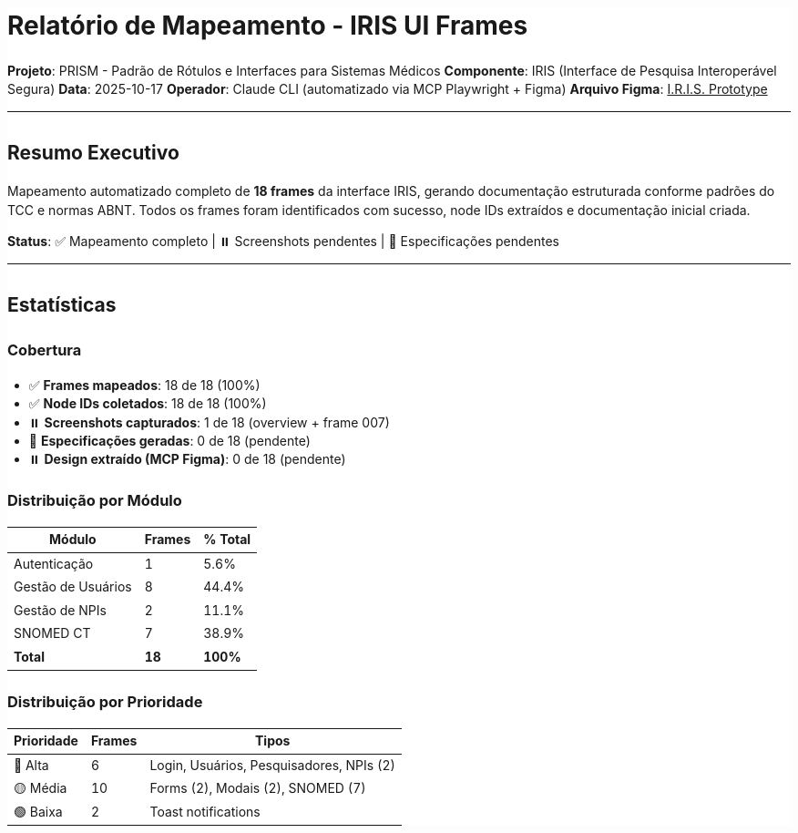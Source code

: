 # Relatório de Mapeamento - IRIS UI Frames

**Projeto**: PRISM - Padrão de Rótulos e Interfaces para Sistemas Médicos
**Componente**: IRIS (Interface de Pesquisa Interoperável Segura)
**Data**: 2025-10-17
**Operador**: Claude CLI (automatizado via MCP Playwright + Figma)
**Arquivo Figma**: [I.R.I.S. Prototype](https://www.figma.com/design/xFC8eCJcSwB9EyicTmDJ7w/I.R.I.S.-Prototype)

---

## Resumo Executivo

Mapeamento automatizado completo de **18 frames** da interface IRIS, gerando documentação estruturada conforme padrões do TCC e normas ABNT. Todos os frames foram identificados com sucesso, node IDs extraídos e documentação inicial criada.

**Status**: ✅ Mapeamento completo | ⏸️ Screenshots pendentes | 📝 Especificações pendentes

---

## Estatísticas

### Cobertura
- ✅ **Frames mapeados**: 18 de 18 (100%)
- ✅ **Node IDs coletados**: 18 de 18 (100%)
- ⏸️ **Screenshots capturados**: 1 de 18 (overview + frame 007)
- 📝 **Especificações geradas**: 0 de 18 (pendente)
- ⏸️ **Design extraído (MCP Figma)**: 0 de 18 (pendente)

### Distribuição por Módulo

| Módulo                | Frames | % Total |
|-----------------------|--------|---------|
| Autenticação          | 1      | 5.6%    |
| Gestão de Usuários    | 8      | 44.4%   |
| Gestão de NPIs        | 2      | 11.1%   |
| SNOMED CT             | 7      | 38.9%   |
| **Total**             | **18** | **100%**|

### Distribuição por Prioridade

| Prioridade | Frames | Tipos                                      |
|------------|--------|--------------------------------------------|
| 🔴 Alta    | 6      | Login, Usuários, Pesquisadores, NPIs (2)   |
| 🟡 Média   | 10     | Forms (2), Modais (2), SNOMED (7)          |
| 🟢 Baixa   | 2      | Toast notifications                        |
